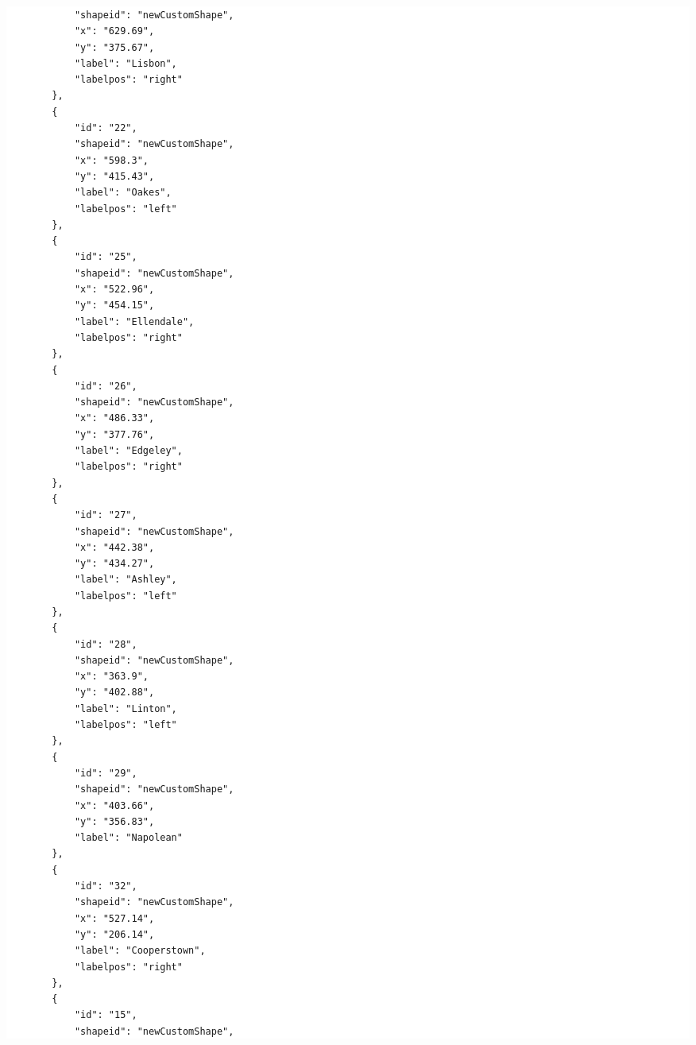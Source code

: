                 "shapeid": "newCustomShape",
                "x": "629.69",
                "y": "375.67",
                "label": "Lisbon",
                "labelpos": "right"
            },
            {
                "id": "22",
                "shapeid": "newCustomShape",
                "x": "598.3",
                "y": "415.43",
                "label": "Oakes",
                "labelpos": "left"
            },
            {
                "id": "25",
                "shapeid": "newCustomShape",
                "x": "522.96",
                "y": "454.15",
                "label": "Ellendale",
                "labelpos": "right"
            },
            {
                "id": "26",
                "shapeid": "newCustomShape",
                "x": "486.33",
                "y": "377.76",
                "label": "Edgeley",
                "labelpos": "right"
            },
            {
                "id": "27",
                "shapeid": "newCustomShape",
                "x": "442.38",
                "y": "434.27",
                "label": "Ashley",
                "labelpos": "left"
            },
            {
                "id": "28",
                "shapeid": "newCustomShape",
                "x": "363.9",
                "y": "402.88",
                "label": "Linton",
                "labelpos": "left"
            },
            {
                "id": "29",
                "shapeid": "newCustomShape",
                "x": "403.66",
                "y": "356.83",
                "label": "Napolean"
            },
            {
                "id": "32",
                "shapeid": "newCustomShape",
                "x": "527.14",
                "y": "206.14",
                "label": "Cooperstown",
                "labelpos": "right"
            },
            {
                "id": "15",
                "shapeid": "newCustomShape",